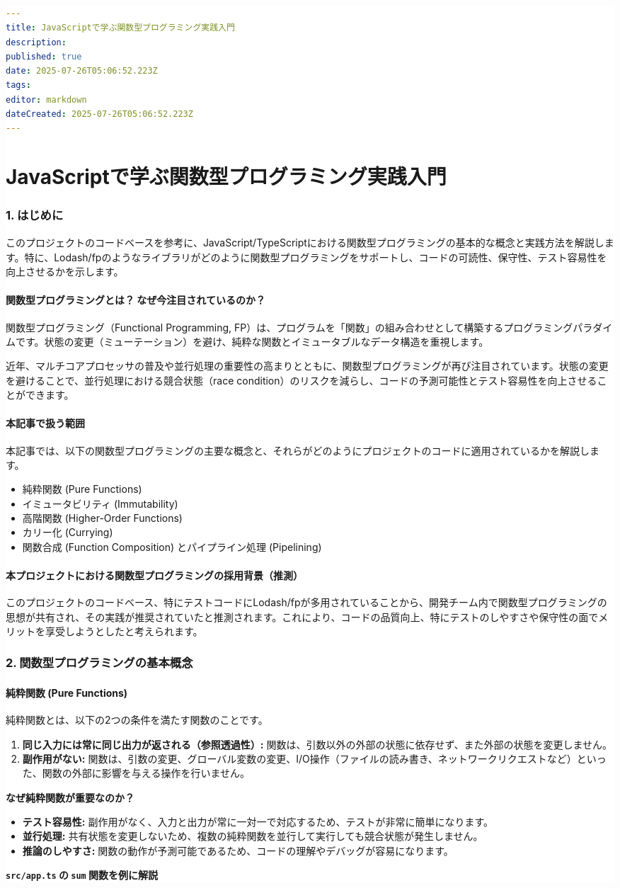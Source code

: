 ```yaml
---
title: JavaScriptで学ぶ関数型プログラミング実践入門
description: 
published: true
date: 2025-07-26T05:06:52.223Z
tags: 
editor: markdown
dateCreated: 2025-07-26T05:06:52.223Z
---
```


# JavaScriptで学ぶ関数型プログラミング実践入門

### 1. はじめに
このプロジェクトのコードベースを参考に、JavaScript/TypeScriptにおける関数型プログラミングの基本的な概念と実践方法を解説します。特に、Lodash/fpのようなライブラリがどのように関数型プログラミングをサポートし、コードの可読性、保守性、テスト容易性を向上させるかを示します。

#### 関数型プログラミングとは？ なぜ今注目されているのか？
関数型プログラミング（Functional Programming, FP）は、プログラムを「関数」の組み合わせとして構築するプログラミングパラダイムです。状態の変更（ミューテーション）を避け、純粋な関数とイミュータブルなデータ構造を重視します。

近年、マルチコアプロセッサの普及や並行処理の重要性の高まりとともに、関数型プログラミングが再び注目されています。状態の変更を避けることで、並行処理における競合状態（race condition）のリスクを減らし、コードの予測可能性とテスト容易性を向上させることができます。

#### 本記事で扱う範囲
本記事では、以下の関数型プログラミングの主要な概念と、それらがどのようにプロジェクトのコードに適用されているかを解説します。

*   純粋関数 (Pure Functions)
*   イミュータビリティ (Immutability)
*   高階関数 (Higher-Order Functions)
*   カリー化 (Currying)
*   関数合成 (Function Composition) とパイプライン処理 (Pipelining)

#### 本プロジェクトにおける関数型プログラミングの採用背景（推測）
このプロジェクトのコードベース、特にテストコードにLodash/fpが多用されていることから、開発チーム内で関数型プログラミングの思想が共有され、その実践が推奨されていたと推測されます。これにより、コードの品質向上、特にテストのしやすさや保守性の面でメリットを享受しようとしたと考えられます。

### 2. 関数型プログラミングの基本概念

#### 純粋関数 (Pure Functions)
純粋関数とは、以下の2つの条件を満たす関数のことです。

1.  **同じ入力には常に同じ出力が返される（参照透過性）:** 関数は、引数以外の外部の状態に依存せず、また外部の状態を変更しません。
2.  **副作用がない:** 関数は、引数の変更、グローバル変数の変更、I/O操作（ファイルの読み書き、ネットワークリクエストなど）といった、関数の外部に影響を与える操作を行いません。

**なぜ純粋関数が重要なのか？**
*   **テスト容易性:** 副作用がなく、入力と出力が常に一対一で対応するため、テストが非常に簡単になります。
*   **並行処理:** 共有状態を変更しないため、複数の純粋関数を並行して実行しても競合状態が発生しません。
*   **推論のしやすさ:** 関数の動作が予測可能であるため、コードの理解やデバッグが容易になります。

**`src/app.ts` の `sum` 関数を例に解説**
